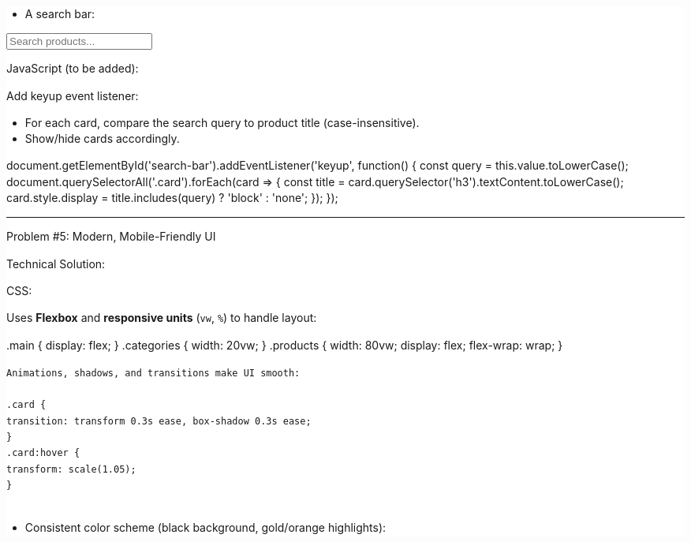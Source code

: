 * A search bar:

 <input type="text" id="search-bar" placeholder="Search products...">


JavaScript (to be added):

Add keyup event listener:

  * For each card, compare the search query to product title (case-insensitive).
  * Show/hide cards accordingly.

document.getElementById('search-bar').addEventListener('keyup', function() {
  const query = this.value.toLowerCase();
  document.querySelectorAll('.card').forEach(card => {
    const title = card.querySelector('h3').textContent.toLowerCase();
    card.style.display = title.includes(query) ? 'block' : 'none';
  });
});


---

Problem #5: Modern, Mobile-Friendly UI

Technical Solution:

 CSS:

 Uses **Flexbox** and **responsive units** (`vw`, `%`) to handle layout:

 .main {
  display: flex;
}
.categories {
  width: 20vw;
}
.products {
  width: 80vw;
  display: flex;
  flex-wrap: wrap;
}

  ```
 Animations, shadows, and transitions make UI smooth:

.card {
  transition: transform 0.3s ease, box-shadow 0.3s ease;
}
.card:hover {
  transform: scale(1.05);
}


  ```

* Consistent color scheme (black background, gold/orange highlights):
